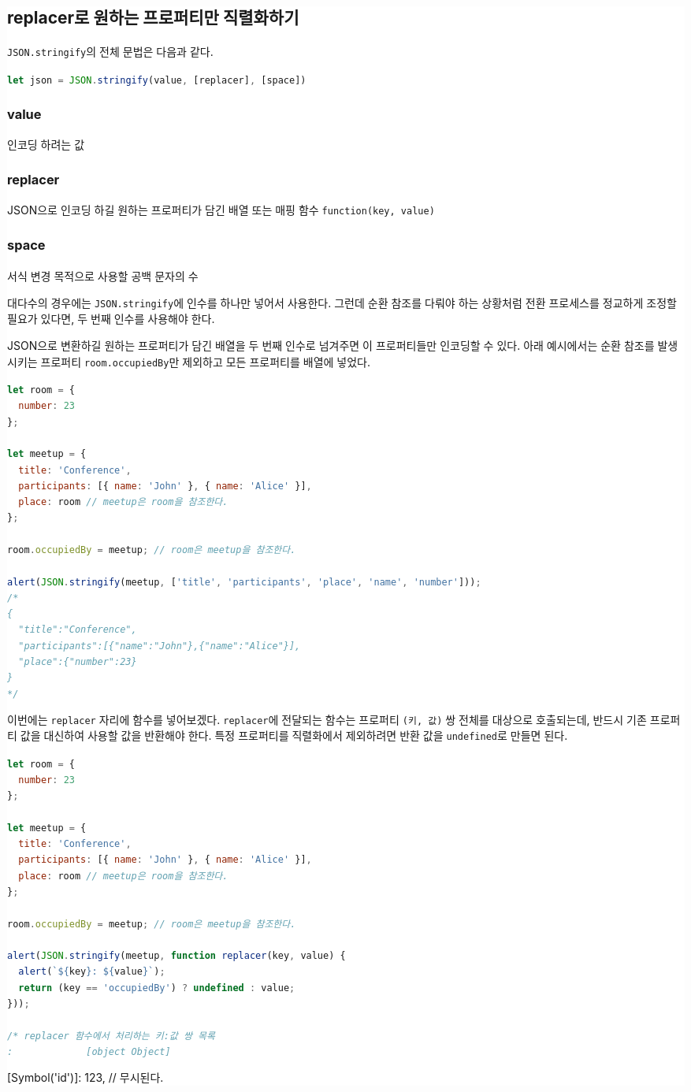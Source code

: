 ## replacer로 원하는 프로퍼티만 직렬화하기
`JSON.stringify`의 전체 문법은 다음과 같다.
```js
let json = JSON.stringify(value, [replacer], [space])
```
### value
인코딩 하려는 값

### replacer
JSON으로 인코딩 하길 원하는 프로퍼티가 담긴 배열 또는 매핑 함수 `function(key, value)`

### space
서식 변경 목적으로 사용할 공백 문자의 수

대다수의 경우에는 `JSON.stringify`에 인수를 하나만 넣어서 사용한다. 그런데 순환 참조를 다뤄야 하는 상황처럼 전환 프로세스를 정교하게 조정할 필요가 있다면, 두 번째 인수를 사용해야 한다.

JSON으로 변환하길 원하는 프로퍼티가 담긴 배열을 두 번째 인수로 넘겨주면 이 프로퍼티들만 인코딩할 수 있다. 아래 예시에서는 순환 참조를 발생시키는 프로퍼티 `room.occupiedBy`만 제외하고 모든 프로퍼티를 배열에 넣었다.
```js
let room = {
  number: 23
};

let meetup = {
  title: 'Conference',
  participants: [{ name: 'John' }, { name: 'Alice' }],
  place: room // meetup은 room을 참조한다.
};

room.occupiedBy = meetup; // room은 meetup을 참조한다.

alert(JSON.stringify(meetup, ['title', 'participants', 'place', 'name', 'number']));
/*
{
  "title":"Conference",
  "participants":[{"name":"John"},{"name":"Alice"}],
  "place":{"number":23}
}
*/
```
이번에는 `replacer` 자리에 함수를 넣어보겠다. `replacer`에 전달되는 함수는 프로퍼티 `(키, 값)` 쌍 전체를 대상으로 호출되는데, 반드시 기존 프로퍼티 값을 대신하여 사용할 값을 반환해야 한다. 특정 프로퍼티를 직렬화에서 제외하려면 반환 값을 `undefined`로 만들면 된다.
```js
let room = {
  number: 23
};

let meetup = {
  title: 'Conference',
  participants: [{ name: 'John' }, { name: 'Alice' }],
  place: room // meetup은 room을 참조한다.
};

room.occupiedBy = meetup; // room은 meetup을 참조한다.

alert(JSON.stringify(meetup, function replacer(key, value) {
  alert(`${key}: ${value}`);
  return (key == 'occupiedBy') ? undefined : value;
}));

/* replacer 함수에서 처리하는 키:값 쌍 목록
:             [object Object]
```

  [Symbol('id')]: 123, // 무시된다.